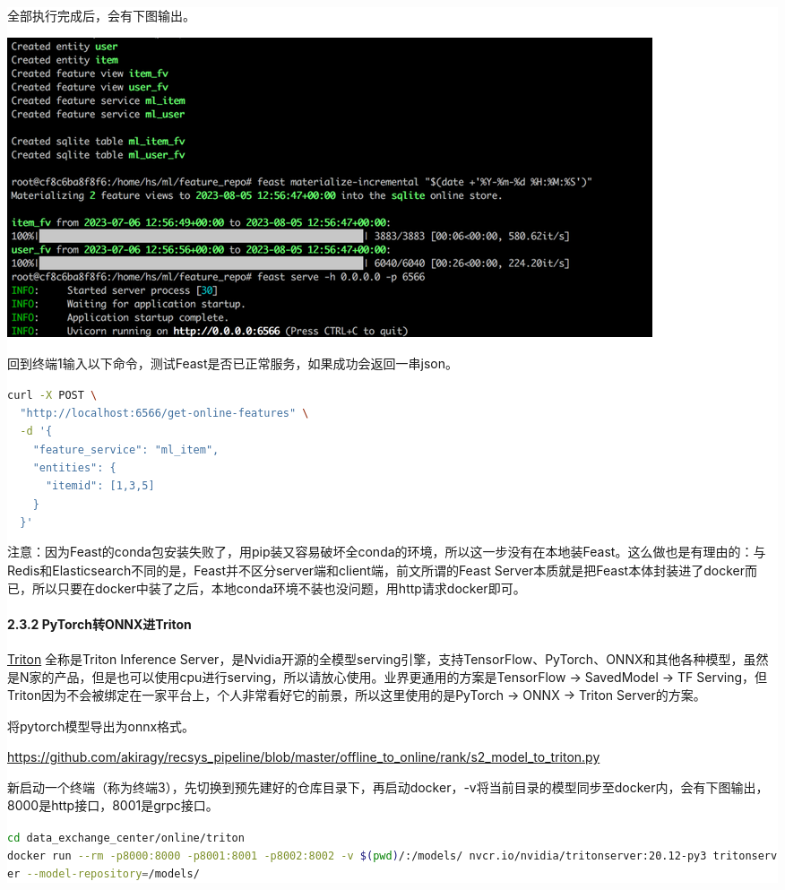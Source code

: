 全部执行完成后，会有下图输出。

![alt text](images/blog5_5.png)

回到终端1输入以下命令，测试Feast是否已正常服务，如果成功会返回一串json。


```bash
curl -X POST \
  "http://localhost:6566/get-online-features" \
  -d '{
    "feature_service": "ml_item",
    "entities": {
      "itemid": [1,3,5]
    }
  }'
```

注意：因为Feast的conda包安装失败了，用pip装又容易破坏全conda的环境，所以这一步没有在本地装Feast。这么做也是有理由的：与Redis和Elasticsearch不同的是，Feast并不区分server端和client端，前文所谓的Feast Server本质就是把Feast本体封装进了docker而已，所以只要在docker中装了之后，本地conda环境不装也没问题，用http请求docker即可。

#### 2.3.2 PyTorch转ONNX进Triton

[Triton](https://developer.nvidia.com/triton-inference-server) 全称是Triton Inference Server，是Nvidia开源的全模型serving引擎，支持TensorFlow、PyTorch、ONNX和其他各种模型，虽然是N家的产品，但是也可以使用cpu进行serving，所以请放心使用。业界更通用的方案是TensorFlow -> SavedModel -> TF Serving，但Triton因为不会被绑定在一家平台上，个人非常看好它的前景，所以这里使用的是PyTorch -> ONNX -> Triton Server的方案。

将pytorch模型导出为onnx格式。

https://github.com/akiragy/recsys_pipeline/blob/master/offline_to_online/rank/s2_model_to_triton.py

新启动一个终端（称为终端3），先切换到预先建好的仓库目录下，再启动docker，-v将当前目录的模型同步至docker内，会有下图输出，8000是http接口，8001是grpc接口。

```bash
cd data_exchange_center/online/triton
docker run --rm -p8000:8000 -p8001:8001 -p8002:8002 -v $(pwd)/:/models/ nvcr.io/nvidia/tritonserver:20.12-py3 tritonserver --model-repository=/models/
```
